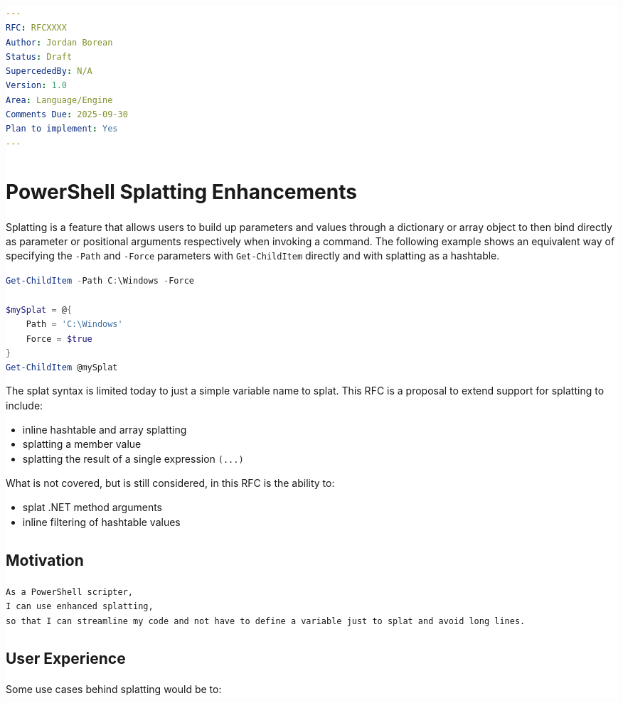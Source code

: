 ```yaml
---
RFC: RFCXXXX
Author: Jordan Borean
Status: Draft
SupercededBy: N/A
Version: 1.0
Area: Language/Engine
Comments Due: 2025-09-30
Plan to implement: Yes
---
```


# PowerShell Splatting Enhancements

Splatting is a feature that allows users to build up parameters and values through a dictionary or array object to then bind directly as parameter or positional arguments respectively when invoking a command. The following example shows an equivalent way of specifying the `-Path` and `-Force` parameters with `Get-ChildItem` directly and with splatting as a hashtable.

```powershell
Get-ChildItem -Path C:\Windows -Force

$mySplat = @{
    Path = 'C:\Windows'
    Force = $true
}
Get-ChildItem @mySplat
```

The splat syntax is limited today to just a simple variable name to splat. This RFC is a proposal to extend support for splatting to include:

+ inline hashtable and array splatting
+ splatting a member value
+ splatting the result of a single expression `(...)`

What is not covered, but is still considered, in this RFC is the ability to:

+ splat .NET method arguments
+ inline filtering of hashtable values

## Motivation

    As a PowerShell scripter,
    I can use enhanced splatting,
    so that I can streamline my code and not have to define a variable just to splat and avoid long lines.

## User Experience

Some use cases behind splatting would be to:
